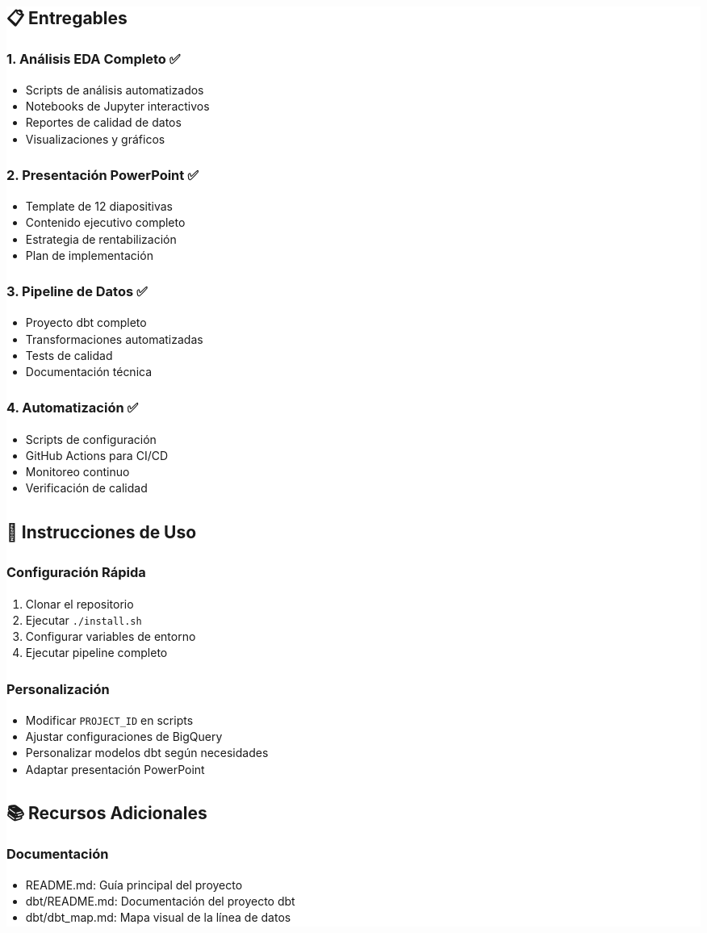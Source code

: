 ## 📋 Entregables

### 1. Análisis EDA Completo ✅
- Scripts de análisis automatizados
- Notebooks de Jupyter interactivos
- Reportes de calidad de datos
- Visualizaciones y gráficos

### 2. Presentación PowerPoint ✅
- Template de 12 diapositivas
- Contenido ejecutivo completo
- Estrategia de rentabilización
- Plan de implementación

### 3. Pipeline de Datos ✅
- Proyecto dbt completo
- Transformaciones automatizadas
- Tests de calidad
- Documentación técnica

### 4. Automatización ✅
- Scripts de configuración
- GitHub Actions para CI/CD
- Monitoreo continuo
- Verificación de calidad

## 🚀 Instrucciones de Uso

### Configuración Rápida
1. Clonar el repositorio
2. Ejecutar `./install.sh`
3. Configurar variables de entorno
4. Ejecutar pipeline completo

### Personalización
- Modificar `PROJECT_ID` en scripts
- Ajustar configuraciones de BigQuery
- Personalizar modelos dbt según necesidades
- Adaptar presentación PowerPoint

## 📚 Recursos Adicionales

### Documentación
- README.md: Guía principal del proyecto
- dbt/README.md: Documentación del proyecto dbt
- dbt/dbt_map.md: Mapa visual de la línea de datos
